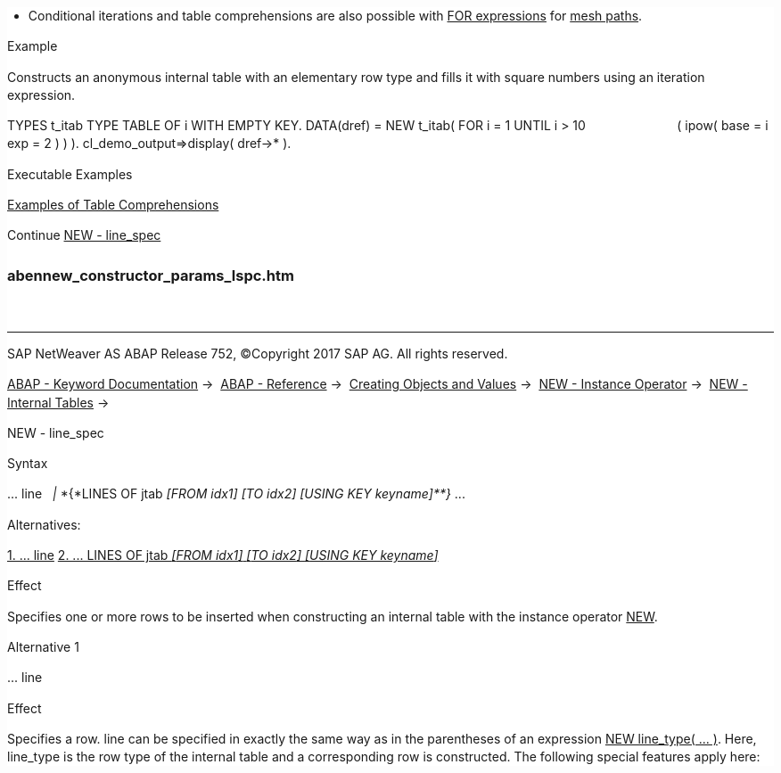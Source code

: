 -   Conditional iterations and table comprehensions are also possible with [FOR expressions](javascript:call_link\('abenmesh_for.htm'\)) for [mesh paths](javascript:call_link\('abenmesh_path_glosry.htm'\) "Glossary Entry").
    

Example

Constructs an anonymous internal table with an elementary row type and fills it with square numbers using an iteration expression.

TYPES t\_itab TYPE TABLE OF i WITH EMPTY KEY.
DATA(dref) = NEW t\_itab( FOR i = 1 UNTIL i > 10
                         ( ipow( base = i exp = 2 ) ) ).
cl\_demo\_output=>display( dref->\* ).

Executable Examples

[Examples of Table Comprehensions](javascript:call_link\('abentable_comprehensions_abexas.htm'\))

Continue
[NEW - line\_spec](javascript:call_link\('abennew_constructor_params_lspc.htm'\))


### abennew_constructor_params_lspc.htm

  

* * *

SAP NetWeaver AS ABAP Release 752, ©Copyright 2017 SAP AG. All rights reserved.

[ABAP - Keyword Documentation](javascript:call_link\('abenabap.htm'\)) →  [ABAP - Reference](javascript:call_link\('abenabap_reference.htm'\)) →  [Creating Objects and Values](javascript:call_link\('abencreate_objects.htm'\)) →  [NEW - Instance Operator](javascript:call_link\('abenconstructor_expression_new.htm'\)) →  [NEW - Internal Tables](javascript:call_link\('abennew_constructor_params_itab.htm'\)) → 

NEW - line\_spec

Syntax

... line
  *|* *{*LINES OF jtab *\[*FROM idx1*\]* *\[*TO idx2*\]* *\[*USING KEY keyname*\]**}* ...

Alternatives:

[1\. ... line](#!ABAP_ALTERNATIVE_1@1@)
[2\. ... LINES OF jtab *\[*FROM idx1*\]* *\[*TO idx2*\]* *\[*USING KEY keyname*\]*](#!ABAP_ALTERNATIVE_2@2@)

Effect

Specifies one or more rows to be inserted when constructing an internal table with the instance operator [NEW](javascript:call_link\('abennew_constructor_params_itab.htm'\)).

Alternative 1

... line

Effect

Specifies a row. line can be specified in exactly the same way as in the parentheses of an expression [NEW line\_type( ... )](javascript:call_link\('abenconstructor_expression_new.htm'\)). Here, line\_type is the row type of the internal table and a corresponding row is constructed. The following special features apply here:
